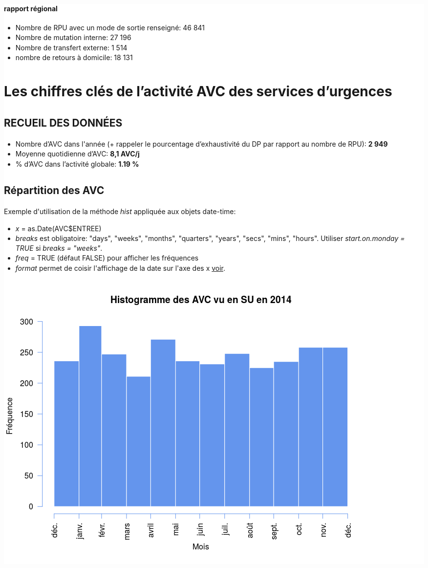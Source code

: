 #### rapport régional

- Nombre de RPU avec un mode de sortie renseigné: 46 841
- Nombre de mutation interne: 27 196
- Nombre de transfert externe: 1 514
- nombre de retours à domicile: 18 131


Les chiffres clés de l’activité AVC des services d’urgences
===========================================================





RECUEIL DES DONNÉES
-------------------

- Nombre d’AVC dans l'année (+ rappeler le pourcentage d’exhaustivité du DP par rapport au nombre de RPU): __2 949__
- Moyenne quotidienne d’AVC: __8,1 AVC/j__
- %  d’AVC dans l’activité globale: __1.19 %__

Répartition des AVC
-------------------
Exemple d'utilisation de la méthode _hist_ appliquée aux objets date-time:

- _x_ = as.Date(AVC$ENTREE)
- _breaks_ est obligatoire: "days", "weeks", "months", "quarters", "years", "secs", "mins", "hours". Utiliser _start.on.monday = TRUE_ si _breaks = "weeks"_.
- _freq_ = TRUE (défaut FALSE) pour afficher les fréquences
- _format_ permet de coisir l'affichage de la date sur l'axe des x [voir](https://stat.ethz.ch/R-manual/R-devel/library/base/html/strptime.html).


![](TEMP_RAPPORT_files/figure-html/hist_avc-1.png) 
